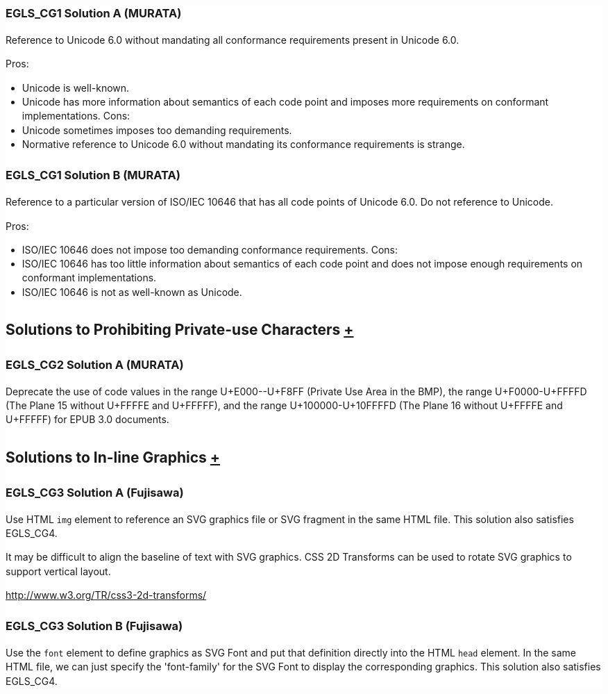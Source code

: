 ### EGLS\_CG1 Solution A (MURATA) ###

Reference to Unicode 6.0 without mandating all conformance requirements present in Unicode 6.0.

Pros:
  * Unicode is well-known.
  * Unicode has more information about semantics of each code point and imposes more requirements on conformant implementations.
Cons:
  * Unicode sometimes imposes too demanding requirements.
  * Normative reference to Unicode 6.0 without mandating its conformance requirements is strange.

### EGLS\_CG1 Solution B (MURATA) ###

Reference to a particular version of ISO/IEC 10646 that has all code points of Unicode 6.0.  Do not reference to Unicode.

Pros:
  * ISO/IEC 10646 does not impose too demanding conformance requirements.
Cons:
  * ISO/IEC 10646 has too little information about semantics of each code point and does not impose enough requirements on conformant implementations.
  * ISO/IEC 10646 is not as well-known as Unicode.

## Solutions to Prohibiting Private-use Characters [+](http://code.google.com/p/epub-revision/wiki/EGLS_requirement_list#Prohibiting_Private-use_Characters) ##

### EGLS\_CG2 Solution A (MURATA) ###
Deprecate the use of code values in the range U+E000--U+F8FF (Private Use Area in the BMP),
the range U+F0000-U+FFFFD (The Plane 15 without U+FFFFE and U+FFFFF), and
the range U+100000-U+10FFFFD (The Plane 16 without U+FFFFE and U+FFFFF) for EPUB 3.0 documents.

## Solutions to In-line Graphics [+](http://code.google.com/p/epub-revision/wiki/EGLS_requirement_list#In-line_Graphics) ##

### EGLS\_CG3 Solution A (Fujisawa) ###
Use HTML `img` element to reference an SVG graphics file or SVG fragment
in the same HTML file. This solution also satisfies EGLS\_CG4.

It may be difficult to align the baseline of text with SVG graphics. CSS
2D Transforms can be used to rotate SVG graphics to support vertical
layout.

<http://www.w3.org/TR/css3-2d-transforms/>

### EGLS\_CG3 Solution B (Fujisawa) ###

Use the `font` element to define graphics as SVG Font and put that
definition directly into the HTML `head` element. In the same HTML file, we
can just specify the 'font-family' for the SVG Font to display the
corresponding graphics. This solution also satisfies EGLS\_CG4.
